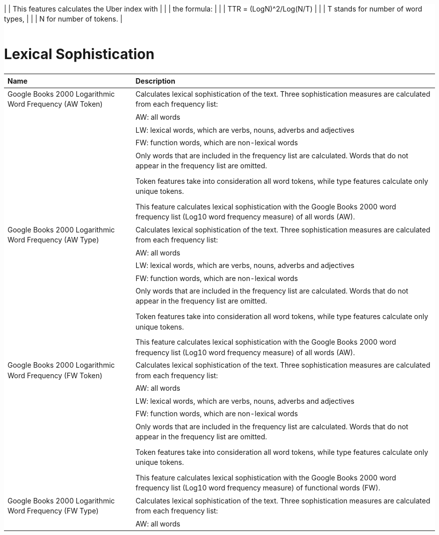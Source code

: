 |           | 			This features calculates the Uber index with           |
|           | 			the formula:           |
|           | 			TTR = (LogN)^2/Log(N/T)           |
|           | 			T stands for number of word types,           |
|           | 			N for number of tokens.           |

# Lexical Sophistication

|Name| Description|
|:-----------------------------------------------------|:-----------------------------------------------------|
| Google Books 2000 Logarithmic Word Frequency (AW Token)     | Calculates lexical sophistication of the text. Three sophistication measures are calculated from each frequency list:       |
|           | 			AW: all words           |
|           | 			LW: lexical words, which are verbs, nouns, adverbs and adjectives           |
|           | 			FW: function words, which are non-lexical words           |
|           | 			Only words that are included in the frequency list are calculated. Words that do not appear in the frequency list are omitted.           |
|           |           |
|           | 			Token features take into consideration all word tokens, while type features calculate only unique tokens.           |
|           |           |
|           | 			This feature calculates lexical sophistication with the Google Books 2000 word frequency list (Log10 word frequency measure) of all words (AW).           |
| Google Books 2000 Logarithmic Word Frequency (AW Type)      | Calculates lexical sophistication of the text. Three sophistication measures are calculated from each frequency list:       |
|           | 			AW: all words           |
|           | 			LW: lexical words, which are verbs, nouns, adverbs and adjectives           |
|           | 			FW: function words, which are non-lexical words |
|           | 			Only words that are included in the frequency list are calculated. Words that do not appear in the frequency list are omitted.           |
|           |           |
|           | 			Token features take into consideration all word tokens, while type features calculate only unique tokens.           |
|           |           |
|           | 			This feature calculates lexical sophistication with the Google Books 2000 word frequency list (Log10 word frequency measure) of all words (AW).           |
| Google Books 2000 Logarithmic Word Frequency (FW Token)     | Calculates lexical sophistication of the text. Three sophistication measures are calculated from each frequency list:       |
|           | 			AW: all words           |
|           | 			LW: lexical words, which are verbs, nouns, adverbs and adjectives           |
|           | 			FW: function words, which are non-lexical words           |
|           | 			Only words that are included in the frequency list are calculated. Words that do not appear in the frequency list are omitted.           |
|           |           |
|           | 			Token features take into consideration all word tokens, while type features calculate only unique tokens.           |
|           |           |
|           | 			This feature calculates lexical sophistication with the Google Books 2000 word frequency list (Log10 word frequency measure) of functional words (FW).           |
| Google Books 2000 Logarithmic Word Frequency (FW Type)      | Calculates lexical sophistication of the text. Three sophistication measures are calculated from each frequency list:       |
|           | 			AW: all words           |